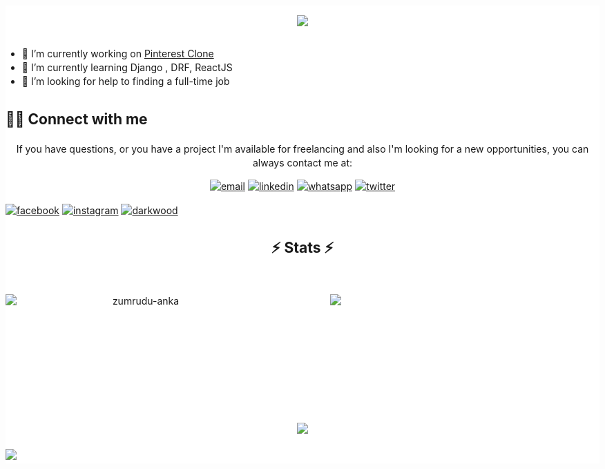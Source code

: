 <h1 align="center">
  <a href="https://git.io/typing-svg">
    <img src="https://readme-typing-svg.herokuapp.com/?lines=Hello,+There!+👋;..+I'm+Ahmed+Saied..;Nice+to+meet+you..;I'm+Fullstack+Web+Developer;&center=true&size=25">
  </a>
</h1>


- 🔭 I’m currently working on [Pinterest Clone](http://3.132.156.164/)
- 🌱 I’m currently learning Django , DRF, ReactJS
- 👯 I’m looking for help to finding a full-time job


## 🙋‍♂️ Connect with me
<p align="center">
If you have questions, or you have a project I'm available for freelancing and also I'm looking for a new opportunities,
you can always contact me at: <br>
</p>
<p align="center">
  <a href="mailto:ahmed.saeed311294@gmail.com"><img src="https://img.icons8.com/color/96/000000/gmail.png" alt="email"/></a>
  <a href="https://www.linkedin.com/in/ahmed-saied94/"><img src="https://img.icons8.com/color/96/000000/linkedin.png" alt="linkedin"/></a>
  <a href="https://wa.me/+201158626091"><img src="https://img.icons8.com/office/96/000000/whatsapp--v1.png" alt="whatsapp"/></a>
  <a href="https://twitter.com/AhmedSaied94"><img src="https://img.icons8.com/color/96/000000/twitter-squared.png" alt="twitter"/></a>

  <a href="https://facebook.com/ahmedsaid95"><img src="https://img.icons8.com/color/96/000000/facebook.png" alt="facebook"/></a>
  <a href="https://www.instagram.com/hamoodysaied/"><img src="https://img.icons8.com/color/96/000000/instagram-new.png" alt="instagram"/></a>
  <a href="https://github.com/AhmedSaied94"><img src="https://img.icons8.com/fluent/96/000000/domain.png" alt="darkwood"/></a>
</p>

<h2 align="center">⚡ Stats ⚡</h2>
<br>
<p align=center>
  <div align=center>
    <a href="https://github.com/denvercoder1/github-readme-streak-stats" title="Go to Source">
      <img align="left" width=390 src="https://github-readme-streak-stats.herokuapp.com/?user=AhmedSaied94&theme=react&border=61dafb&hide_border=true" alt="zumrudu-anka" />
    </a>
    <a href="https://github.com/anuraghazra/github-readme-stats" title="Go to Source">
      <img align="right" width=390 src="https://github-readme-stats.vercel.app/api?username=AhmedSaied94&show_icons=true&theme=react&border_color=61dafb&hide_border=true" />
    </a>
  </div>
  <br><br><br><br><br><br><br><br><br>
  <div align=center>
    <a href="https://github.com/anuraghazra/github-readme-stats">
      <img width=325 align="center" src="https://github-readme-stats.vercel.app/api/top-langs/?username=AhmedSaied94&hide=c%23,powershell,Mathematica,Ruby,Objective-C,Objective-C%2b%2b,Cuda&title_color=61dafb&text_color=ffffff&icon_color=61dafb&bg_color=20232a&langs_count=8&layout=compact&border_color=61dafb&hide_border=true" />
    </a>
  </div>
  <br>
  <img src="https://activity-graph.herokuapp.com/graph?username=AhmedSaied94&theme=react-dark&bg_color=20232a&hide_border=true" width="100%"/>
</p>
